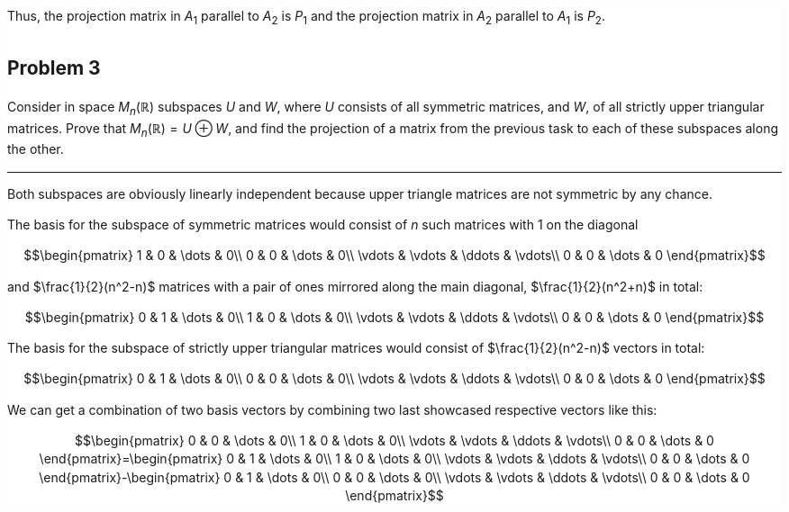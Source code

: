 Thus, the projection matrix in $A_1$ parallel to $A_2$ is $P_1$ and the projection matrix in $A_2$ parallel to $A_1$ is $P_2$.


## Problem 3

Consider in space $M_n(\mathbb{R})$ subspaces $U$ and $W$, where $U$ consists of all symmetric matrices, and $W$, of all strictly upper triangular matrices. Prove that $M_n(\mathbb{R})=U\oplus W$, and find the projection of a matrix from the previous task to each of these subspaces along the other.

---

Both subspaces are obviously linearly independent because upper triangle matrices are not symmetric by any chance.

The basis for the subspace of symmetric matrices would consist of $n$ such matrices with $1$ on the diagonal

$$\begin{pmatrix}
    1 & 0 & \dots & 0\\
    0 & 0 & \dots & 0\\
    \vdots & \vdots & \ddots & \vdots\\
    0 & 0 & \dots & 0
\end{pmatrix}$$

and $\frac{1}{2}(n^2-n)$ matrices with a pair of ones mirrored along the main diagonal, $\frac{1}{2}(n^2+n)$ in total:

$$\begin{pmatrix}
    0 & 1 & \dots & 0\\
    1 & 0 & \dots & 0\\
    \vdots & \vdots & \ddots & \vdots\\
    0 & 0 & \dots & 0
\end{pmatrix}$$

The basis for the subspace of strictly upper triangular matrices would consist of $\frac{1}{2}(n^2-n)$ vectors in total:

$$\begin{pmatrix}
    0 & 1 & \dots & 0\\
    0 & 0 & \dots & 0\\
    \vdots & \vdots & \ddots & \vdots\\
    0 & 0 & \dots & 0
\end{pmatrix}$$

We can get a combination of two basis vectors by combining two last showcased respective vectors like this: 

$$\begin{pmatrix}
    0 & 0 & \dots & 0\\
    1 & 0 & \dots & 0\\
    \vdots & \vdots & \ddots & \vdots\\
    0 & 0 & \dots & 0
\end{pmatrix}=\begin{pmatrix}
    0 & 1 & \dots & 0\\
    1 & 0 & \dots & 0\\
    \vdots & \vdots & \ddots & \vdots\\
    0 & 0 & \dots & 0
\end{pmatrix}-\begin{pmatrix}
    0 & 1 & \dots & 0\\
    0 & 0 & \dots & 0\\
    \vdots & \vdots & \ddots & \vdots\\
    0 & 0 & \dots & 0
\end{pmatrix}$$
